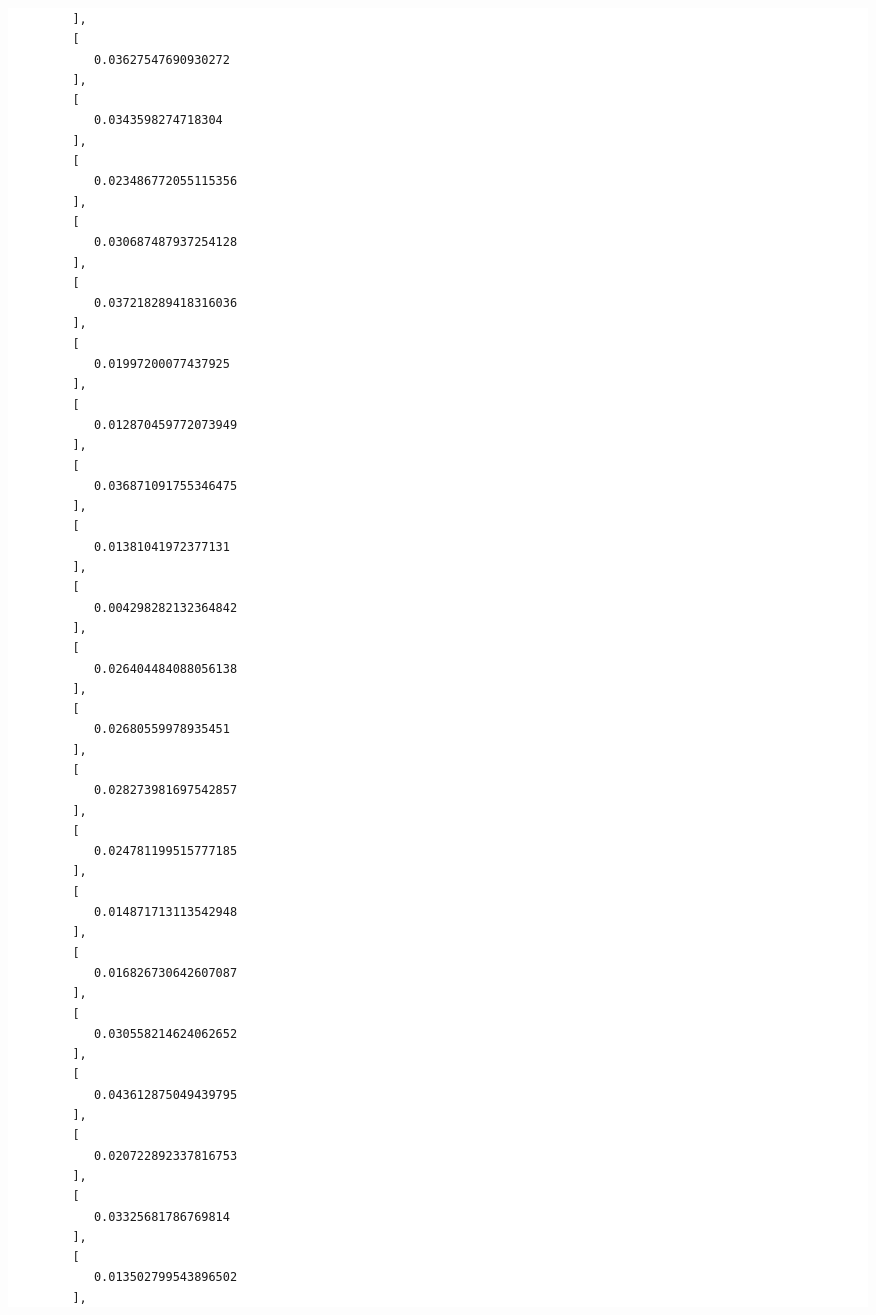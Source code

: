              ],
             [
                0.03627547690930272
             ],
             [
                0.0343598274718304
             ],
             [
                0.023486772055115356
             ],
             [
                0.030687487937254128
             ],
             [
                0.037218289418316036
             ],
             [
                0.01997200077437925
             ],
             [
                0.012870459772073949
             ],
             [
                0.036871091755346475
             ],
             [
                0.01381041972377131
             ],
             [
                0.004298282132364842
             ],
             [
                0.026404484088056138
             ],
             [
                0.02680559978935451
             ],
             [
                0.028273981697542857
             ],
             [
                0.024781199515777185
             ],
             [
                0.014871713113542948
             ],
             [
                0.016826730642607087
             ],
             [
                0.030558214624062652
             ],
             [
                0.043612875049439795
             ],
             [
                0.020722892337816753
             ],
             [
                0.03325681786769814
             ],
             [
                0.013502799543896502
             ],
